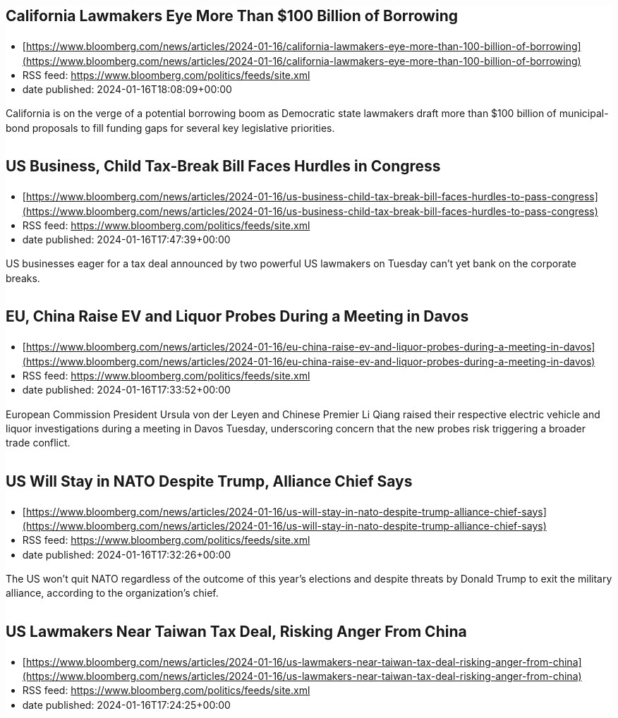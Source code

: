 ## California Lawmakers Eye More Than $100 Billion of Borrowing
 - [https://www.bloomberg.com/news/articles/2024-01-16/california-lawmakers-eye-more-than-100-billion-of-borrowing](https://www.bloomberg.com/news/articles/2024-01-16/california-lawmakers-eye-more-than-100-billion-of-borrowing)
 - RSS feed: https://www.bloomberg.com/politics/feeds/site.xml
 - date published: 2024-01-16T18:08:09+00:00

California is on the verge of a potential borrowing boom as Democratic state lawmakers draft more than $100 billion of municipal-bond proposals to fill funding gaps for several key legislative priorities.

## US Business, Child Tax-Break Bill Faces Hurdles in Congress
 - [https://www.bloomberg.com/news/articles/2024-01-16/us-business-child-tax-break-bill-faces-hurdles-to-pass-congress](https://www.bloomberg.com/news/articles/2024-01-16/us-business-child-tax-break-bill-faces-hurdles-to-pass-congress)
 - RSS feed: https://www.bloomberg.com/politics/feeds/site.xml
 - date published: 2024-01-16T17:47:39+00:00

US businesses eager for a tax deal announced by two powerful US lawmakers on Tuesday can’t yet bank on the corporate breaks.

## EU, China Raise EV and Liquor Probes During a Meeting in Davos
 - [https://www.bloomberg.com/news/articles/2024-01-16/eu-china-raise-ev-and-liquor-probes-during-a-meeting-in-davos](https://www.bloomberg.com/news/articles/2024-01-16/eu-china-raise-ev-and-liquor-probes-during-a-meeting-in-davos)
 - RSS feed: https://www.bloomberg.com/politics/feeds/site.xml
 - date published: 2024-01-16T17:33:52+00:00

European Commission President Ursula von der Leyen and Chinese Premier Li Qiang raised their respective electric vehicle and liquor investigations during a meeting in Davos Tuesday, underscoring concern that the new probes risk triggering a broader trade conflict.

## US Will Stay in NATO Despite Trump, Alliance Chief Says
 - [https://www.bloomberg.com/news/articles/2024-01-16/us-will-stay-in-nato-despite-trump-alliance-chief-says](https://www.bloomberg.com/news/articles/2024-01-16/us-will-stay-in-nato-despite-trump-alliance-chief-says)
 - RSS feed: https://www.bloomberg.com/politics/feeds/site.xml
 - date published: 2024-01-16T17:32:26+00:00

The US won’t quit NATO regardless of the outcome of this year’s elections and despite threats by Donald Trump to exit the military alliance, according to the organization’s chief.

## US Lawmakers Near Taiwan Tax Deal, Risking Anger From China
 - [https://www.bloomberg.com/news/articles/2024-01-16/us-lawmakers-near-taiwan-tax-deal-risking-anger-from-china](https://www.bloomberg.com/news/articles/2024-01-16/us-lawmakers-near-taiwan-tax-deal-risking-anger-from-china)
 - RSS feed: https://www.bloomberg.com/politics/feeds/site.xml
 - date published: 2024-01-16T17:24:25+00:00
